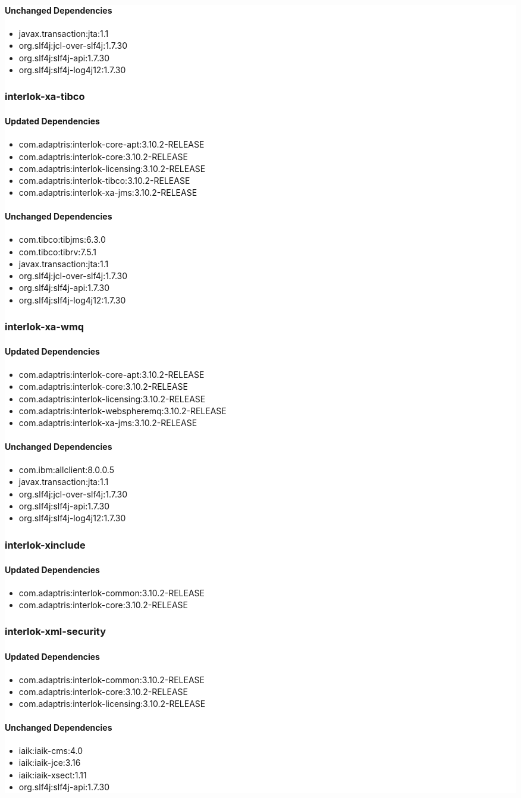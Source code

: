 #### Unchanged Dependencies ####
- javax.transaction:jta:1.1
- org.slf4j:jcl-over-slf4j:1.7.30
- org.slf4j:slf4j-api:1.7.30
- org.slf4j:slf4j-log4j12:1.7.30

### interlok-xa-tibco ###

#### Updated Dependencies ####
- com.adaptris:interlok-core-apt:3.10.2-RELEASE
- com.adaptris:interlok-core:3.10.2-RELEASE
- com.adaptris:interlok-licensing:3.10.2-RELEASE
- com.adaptris:interlok-tibco:3.10.2-RELEASE
- com.adaptris:interlok-xa-jms:3.10.2-RELEASE

#### Unchanged Dependencies ####
- com.tibco:tibjms:6.3.0
- com.tibco:tibrv:7.5.1
- javax.transaction:jta:1.1
- org.slf4j:jcl-over-slf4j:1.7.30
- org.slf4j:slf4j-api:1.7.30
- org.slf4j:slf4j-log4j12:1.7.30

### interlok-xa-wmq ###

#### Updated Dependencies ####
- com.adaptris:interlok-core-apt:3.10.2-RELEASE
- com.adaptris:interlok-core:3.10.2-RELEASE
- com.adaptris:interlok-licensing:3.10.2-RELEASE
- com.adaptris:interlok-webspheremq:3.10.2-RELEASE
- com.adaptris:interlok-xa-jms:3.10.2-RELEASE

#### Unchanged Dependencies ####
- com.ibm:allclient:8.0.0.5
- javax.transaction:jta:1.1
- org.slf4j:jcl-over-slf4j:1.7.30
- org.slf4j:slf4j-api:1.7.30
- org.slf4j:slf4j-log4j12:1.7.30

### interlok-xinclude ###

#### Updated Dependencies ####
- com.adaptris:interlok-common:3.10.2-RELEASE
- com.adaptris:interlok-core:3.10.2-RELEASE

### interlok-xml-security ###

#### Updated Dependencies ####
- com.adaptris:interlok-common:3.10.2-RELEASE
- com.adaptris:interlok-core:3.10.2-RELEASE
- com.adaptris:interlok-licensing:3.10.2-RELEASE

#### Unchanged Dependencies ####
- iaik:iaik-cms:4.0
- iaik:iaik-jce:3.16
- iaik:iaik-xsect:1.11
- org.slf4j:slf4j-api:1.7.30
